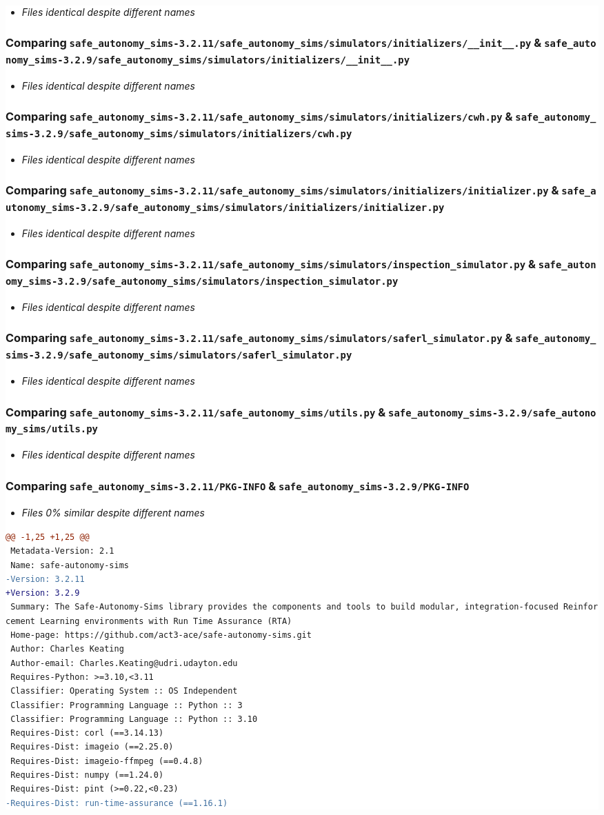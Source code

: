  * *Files identical despite different names*

### Comparing `safe_autonomy_sims-3.2.11/safe_autonomy_sims/simulators/initializers/__init__.py` & `safe_autonomy_sims-3.2.9/safe_autonomy_sims/simulators/initializers/__init__.py`

 * *Files identical despite different names*

### Comparing `safe_autonomy_sims-3.2.11/safe_autonomy_sims/simulators/initializers/cwh.py` & `safe_autonomy_sims-3.2.9/safe_autonomy_sims/simulators/initializers/cwh.py`

 * *Files identical despite different names*

### Comparing `safe_autonomy_sims-3.2.11/safe_autonomy_sims/simulators/initializers/initializer.py` & `safe_autonomy_sims-3.2.9/safe_autonomy_sims/simulators/initializers/initializer.py`

 * *Files identical despite different names*

### Comparing `safe_autonomy_sims-3.2.11/safe_autonomy_sims/simulators/inspection_simulator.py` & `safe_autonomy_sims-3.2.9/safe_autonomy_sims/simulators/inspection_simulator.py`

 * *Files identical despite different names*

### Comparing `safe_autonomy_sims-3.2.11/safe_autonomy_sims/simulators/saferl_simulator.py` & `safe_autonomy_sims-3.2.9/safe_autonomy_sims/simulators/saferl_simulator.py`

 * *Files identical despite different names*

### Comparing `safe_autonomy_sims-3.2.11/safe_autonomy_sims/utils.py` & `safe_autonomy_sims-3.2.9/safe_autonomy_sims/utils.py`

 * *Files identical despite different names*

### Comparing `safe_autonomy_sims-3.2.11/PKG-INFO` & `safe_autonomy_sims-3.2.9/PKG-INFO`

 * *Files 0% similar despite different names*

```diff
@@ -1,25 +1,25 @@
 Metadata-Version: 2.1
 Name: safe-autonomy-sims
-Version: 3.2.11
+Version: 3.2.9
 Summary: The Safe-Autonomy-Sims library provides the components and tools to build modular, integration-focused Reinforcement Learning environments with Run Time Assurance (RTA)
 Home-page: https://github.com/act3-ace/safe-autonomy-sims.git
 Author: Charles Keating
 Author-email: Charles.Keating@udri.udayton.edu
 Requires-Python: >=3.10,<3.11
 Classifier: Operating System :: OS Independent
 Classifier: Programming Language :: Python :: 3
 Classifier: Programming Language :: Python :: 3.10
 Requires-Dist: corl (==3.14.13)
 Requires-Dist: imageio (==2.25.0)
 Requires-Dist: imageio-ffmpeg (==0.4.8)
 Requires-Dist: numpy (==1.24.0)
 Requires-Dist: pint (>=0.22,<0.23)
-Requires-Dist: run-time-assurance (==1.16.1)
```